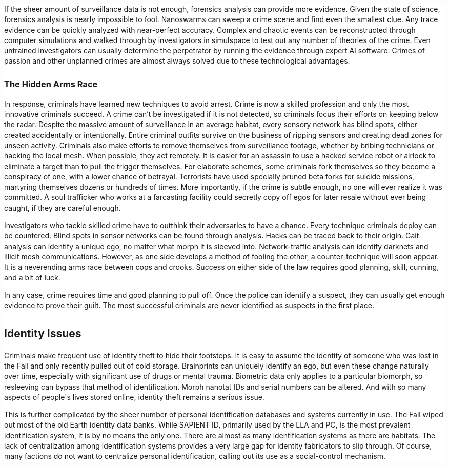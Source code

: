 If the sheer amount of surveillance data is not enough, forensics analysis can provide more evidence. Given the state of science, forensics analysis is nearly impossible to fool. Nanoswarms can sweep a crime scene and find even the smallest clue. Any trace evidence can be quickly analyzed with near-perfect accuracy. Complex and chaotic events can be reconstructed through computer simulations and walked through by investigators in simulspace to test out any number of theories of the crime. Even untrained investigators can usually determine the perpetrator by running the evidence through expert AI software. Crimes of passion and other unplanned crimes are almost always solved due to these technological advantages.

### The Hidden Arms Race

In response, criminals have learned new techniques to avoid arrest. Crime is now a skilled profession and only the most innovative criminals succeed. A crime can’t be investigated if it is not detected, so criminals focus their efforts on keeping below the radar. Despite the massive amount of surveillance in an average habitat, every sensory network has blind spots, either created accidentally or intentionally. Entire criminal outfits survive on the business of ripping sensors and creating dead zones for unseen activity. Criminals also make efforts to remove themselves from surveillance footage, whether by bribing technicians or hacking the local mesh. When possible, they act remotely. It is easier for an assassin to use a hacked service robot or airlock to eliminate a target than to pull the trigger themselves. For elaborate schemes, some criminals fork themselves so they become a conspiracy of one, with a lower chance of betrayal. Terrorists have used specially pruned beta forks for suicide missions, martyring themselves dozens or hundreds of times. More importantly, if the crime is subtle enough, no one will ever realize it was committed. A soul trafficker who works at a farcasting facility could secretly copy off egos for later resale without ever being caught, if they are careful enough.

Investigators who tackle skilled crime have to outthink their adversaries to have a chance. Every technique criminals deploy can be countered. Blind spots in sensor networks can be found through analysis. Hacks can be traced back to their origin. Gait analysis can identify a unique ego, no matter what morph it is sleeved into. Network-traffic analysis can identify darknets and illicit mesh communications. However, as one side develops a method of fooling the other, a counter-technique will soon appear. It is a neverending arms race between cops and crooks. Success on either side of the law requires good planning, skill, cunning, and a bit of luck.

In any case, crime requires time and good planning to pull off. Once the police can identify a suspect, they can usually get enough evidence to prove their guilt. The most successful criminals are never identified as suspects in the first place.

## Identity Issues

Criminals make frequent use of identity theft to hide their footsteps. It is easy to assume the identity of someone who was lost in the Fall and only recently pulled out of cold storage. Brainprints can uniquely identify an ego, but even these change naturally over time, especially with significant use of drugs or mental trauma. Biometric data only applies to a particular biomorph, so resleeving can bypass that method of identification. Morph nanotat IDs and serial numbers can be altered. And with so many aspects of people's lives stored online, identity theft remains a serious issue.

This is further complicated by the sheer number of personal identification databases and systems currently in use. The Fall wiped out most of the old Earth identity data banks. While SAPIENT ID, primarily used by the LLA and PC, is the most prevalent identification system, it is by no means the only one. There are almost as many identification systems as there are habitats. The lack of centralization among identification systems provides a very large gap for identity fabricators to slip through. Of course, many factions do not want to centralize personal identification, calling out its use as a social-control mechanism.
